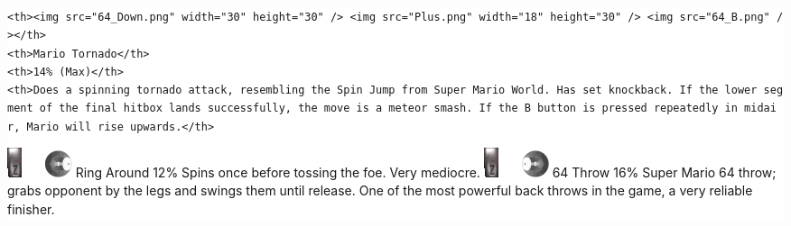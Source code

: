     <th><img src="64_Down.png" width="30" height="30" /> <img src="Plus.png" width="18" height="30" /> <img src="64_B.png" /></th>
    <th>Mario Tornado</th>
    <th>14% (Max)</th>
    <th>Does a spinning tornado attack, resembling the Spin Jump from Super Mario World. Has set knockback. If the lower segment of the final hitbox lands successfully, the move is a meteor smash. If the B button is pressed repeatedly in midair, Mario will rise upwards.</th>
  </tr>
  <tr>
    <th><img src="64_Z.png" /> <img src="comma.png" width="18" height="30" /> <img src="64_Right.png" width="30" height="30" /></th>
    <th>Ring Around</th>
    <th>12%</th>
    <th>Spins once before tossing the foe. Very mediocre.</th>
  </tr>
  <tr>
    <th><img src="64_Z.png" /> <img src="comma.png" width="18" height="30" /> <img src="64_Left.png" width="30" height="30" /></th>
    <th>64 Throw</th>
    <th>16%</th>
    <th>Super Mario 64 throw; grabs opponent by the legs and swings them until release. One of the most powerful back throws in the game, a very reliable finisher.</th>
  </tr>
</table>
